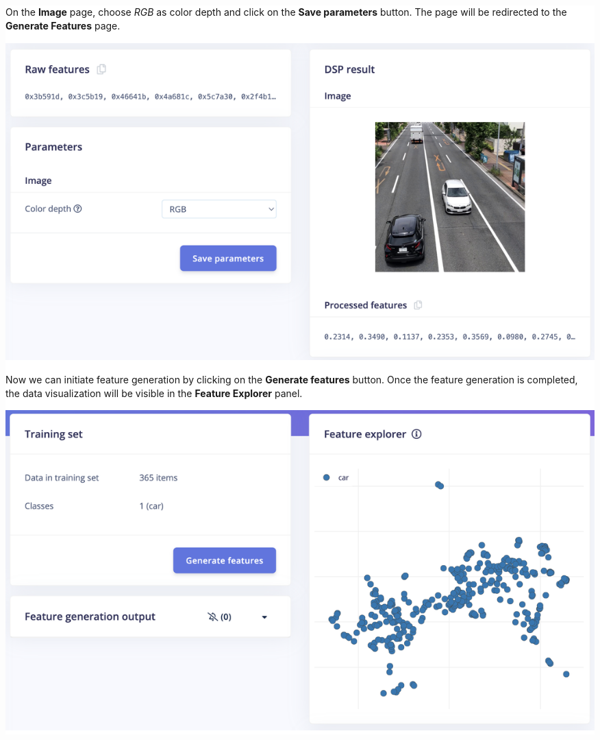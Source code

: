 On the **Image** page, choose *RGB* as color depth and click on the **Save parameters** button. The page will be redirected to the **Generate Features** page.

![Raw Features](../.gitbook/assets/vehicle-detection-raspberry-pi-ai-kit/raw_features.png)

Now we can initiate feature generation by clicking on the **Generate features** button. Once the feature generation is completed, the data visualization will be visible in the **Feature Explorer** panel.

![Generate Features](../.gitbook/assets/vehicle-detection-raspberry-pi-ai-kit/generate_features.png)
